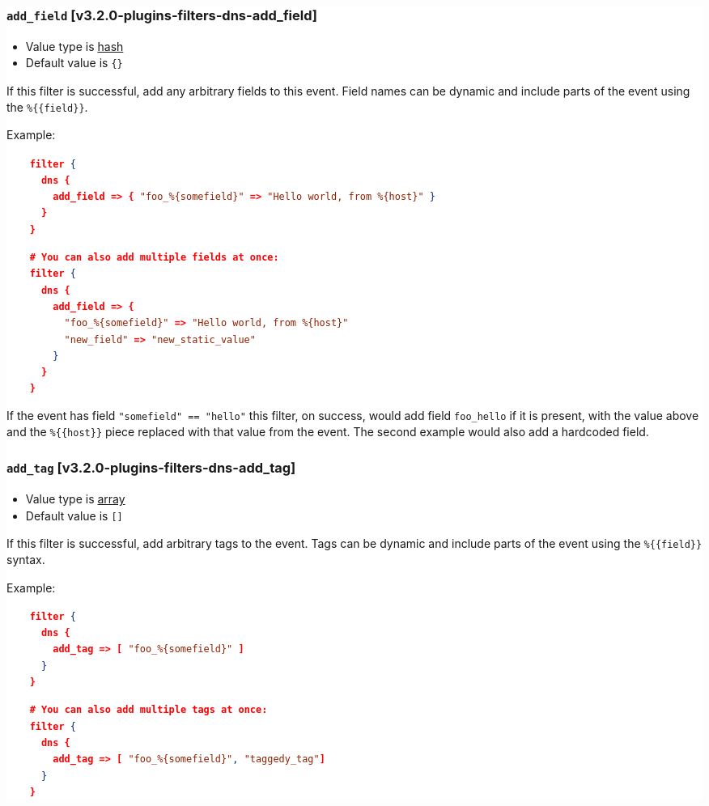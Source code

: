 ### `add_field` [v3.2.0-plugins-filters-dns-add_field]

* Value type is [hash](logstash://reference/configuration-file-structure.md#hash)
* Default value is `{}`

If this filter is successful, add any arbitrary fields to this event. Field names can be dynamic and include parts of the event using the `%{{field}}`.

Example:

```json
    filter {
      dns {
        add_field => { "foo_%{somefield}" => "Hello world, from %{host}" }
      }
    }
```

```json
    # You can also add multiple fields at once:
    filter {
      dns {
        add_field => {
          "foo_%{somefield}" => "Hello world, from %{host}"
          "new_field" => "new_static_value"
        }
      }
    }
```

If the event has field `"somefield" == "hello"` this filter, on success, would add field `foo_hello` if it is present, with the value above and the `%{{host}}` piece replaced with that value from the event. The second example would also add a hardcoded field.


### `add_tag` [v3.2.0-plugins-filters-dns-add_tag]

* Value type is [array](logstash://reference/configuration-file-structure.md#array)
* Default value is `[]`

If this filter is successful, add arbitrary tags to the event. Tags can be dynamic and include parts of the event using the `%{{field}}` syntax.

Example:

```json
    filter {
      dns {
        add_tag => [ "foo_%{somefield}" ]
      }
    }
```

```json
    # You can also add multiple tags at once:
    filter {
      dns {
        add_tag => [ "foo_%{somefield}", "taggedy_tag"]
      }
    }
```
